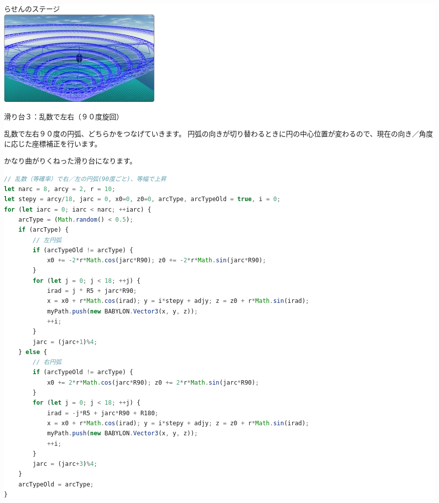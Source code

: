 らせんのステージ  
![](069/pic/069_ss_12.jpg)

滑り台３：乱数で左右（９０度旋回）

乱数で左右９０度の円弧、どちらかをつなげていきます。
円弧の向きが切り替わるときに円の中心位置が変わるので、現在の向き／角度に応じた座標補正を行います。

かなり曲がりくねった滑り台になります。

```js
// 乱数（等確率）で右／左の円弧(90度ごと)、等幅で上昇
let narc = 8, arcy = 2, r = 10;
let stepy = arcy/18, jarc = 0, x0=0, z0=0, arcType, arcTypeOld = true, i = 0;
for (let iarc = 0; iarc < narc; ++iarc) {
    arcType = (Math.random() < 0.5);
    if (arcType) {
        // 左円弧
        if (arcTypeOld != arcType) {
            x0 += -2*r*Math.cos(jarc*R90); z0 += -2*r*Math.sin(jarc*R90);
        }
        for (let j = 0; j < 18; ++j) {
            irad = j * R5 + jarc*R90;
            x = x0 + r*Math.cos(irad); y = i*stepy + adjy; z = z0 + r*Math.sin(irad);
            myPath.push(new BABYLON.Vector3(x, y, z));
            ++i;
        }
        jarc = (jarc+1)%4;
    } else {
        // 右円弧
        if (arcTypeOld != arcType) {
            x0 += 2*r*Math.cos(jarc*R90); z0 += 2*r*Math.sin(jarc*R90);
        }
        for (let j = 0; j < 18; ++j) {
            irad = -j*R5 + jarc*R90 + R180;
            x = x0 + r*Math.cos(irad); y = i*stepy + adjy; z = z0 + r*Math.sin(irad);
            myPath.push(new BABYLON.Vector3(x, y, z));
            ++i;
        }
        jarc = (jarc+3)%4;
    }
    arcTypeOld = arcType;
}
```

